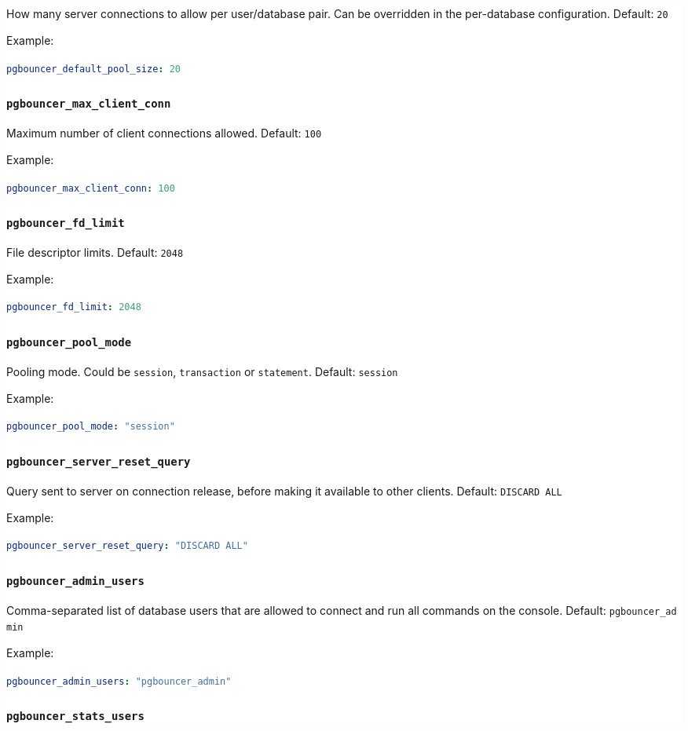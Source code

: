 How many server connections to allow per user/database pair. Can be overridden
in the per-database configuration. Default: `20`

Example:
```yaml
pgbouncer_default_pool_size: 20
```

### `pgbouncer_max_client_conn`

Maximum number of client connections allowed. Default: `100`

Example:
```yaml
pgbouncer_max_client_conn: 100
```

### `pgbouncer_fd_limit`

File descriptor limits. Default: `2048`

Example:
```yaml
pgbouncer_fd_limit: 2048
```

### `pgbouncer_pool_mode`

Pooling mode. Could be `session`, `transaction` or `statement`.
Default: `session`

Example:
```yaml
pgbouncer_pool_mode: "session"
```

### `pgbouncer_server_reset_query`

Query sent to server on connection release, before making it available to
other clients. Default: `DISCARD ALL`

Example:
```yaml
pgbouncer_server_reset_query: "DISCARD ALL"
```

### `pgbouncer_admin_users`

Comma-separated list of database users that are allowed to connect and run all
commands on the console. Default: `pgbouncer_admin`

Example:
```yaml
pgbouncer_admin_users: "pgbouncer_admin"
```

### `pgbouncer_stats_users`
